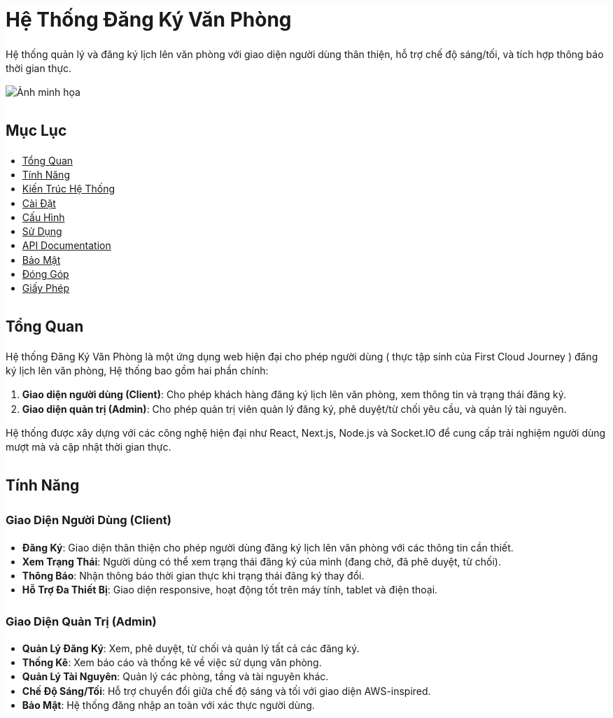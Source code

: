 # Hệ Thống Đăng Ký Văn Phòng

Hệ thống quản lý và đăng ký lịch lên văn phòng với giao diện người dùng thân thiện, hỗ trợ chế độ sáng/tối, và tích hợp thông báo thời gian thực.

![Ảnh minh họa](https://via.placeholder.com/800x400?text=H%E1%BB%87+Th%E1%BB%91ng+%C4%90%C4%83ng+K%C3%BD+V%C4%83n+Ph%C3%B2ng)

## Mục Lục

- [Tổng Quan](#tổng-quan)
- [Tính Năng](#tính-năng)
- [Kiến Trúc Hệ Thống](#kiến-trúc-hệ-thống)
- [Cài Đặt](#cài-đặt)
- [Cấu Hình](#cấu-hình)
- [Sử Dụng](#sử-dụng)
- [API Documentation](#api-documentation)
- [Bảo Mật](#bảo-mật)
- [Đóng Góp](#đóng-góp)
- [Giấy Phép](#giấy-phép)

## Tổng Quan

Hệ thống Đăng Ký Văn Phòng là một ứng dụng web hiện đại cho phép người dùng ( thực tập sinh của First Cloud Journey ) đăng ký lịch lên văn phòng, Hệ thống bao gồm hai phần chính:

1. **Giao diện người dùng (Client)**: Cho phép khách hàng đăng ký lịch lên văn phòng, xem thông tin và trạng thái đăng ký.
2. **Giao diện quản trị (Admin)**: Cho phép quản trị viên quản lý đăng ký, phê duyệt/từ chối yêu cầu, và quản lý tài nguyên.

Hệ thống được xây dựng với các công nghệ hiện đại như React, Next.js, Node.js và Socket.IO để cung cấp trải nghiệm người dùng mượt mà và cập nhật thời gian thực.

## Tính Năng

### Giao Diện Người Dùng (Client)

- **Đăng Ký**: Giao diện thân thiện cho phép người dùng đăng ký lịch lên văn phòng với các thông tin cần thiết.
- **Xem Trạng Thái**: Người dùng có thể xem trạng thái đăng ký của mình (đang chờ, đã phê duyệt, từ chối).
- **Thông Báo**: Nhận thông báo thời gian thực khi trạng thái đăng ký thay đổi.
- **Hỗ Trợ Đa Thiết Bị**: Giao diện responsive, hoạt động tốt trên máy tính, tablet và điện thoại.

### Giao Diện Quản Trị (Admin)

- **Quản Lý Đăng Ký**: Xem, phê duyệt, từ chối và quản lý tất cả các đăng ký.
- **Thống Kê**: Xem báo cáo và thống kê về việc sử dụng văn phòng.
- **Quản Lý Tài Nguyên**: Quản lý các phòng, tầng và tài nguyên khác.
- **Chế Độ Sáng/Tối**: Hỗ trợ chuyển đổi giữa chế độ sáng và tối với giao diện AWS-inspired.
- **Bảo Mật**: Hệ thống đăng nhập an toàn với xác thực người dùng.
